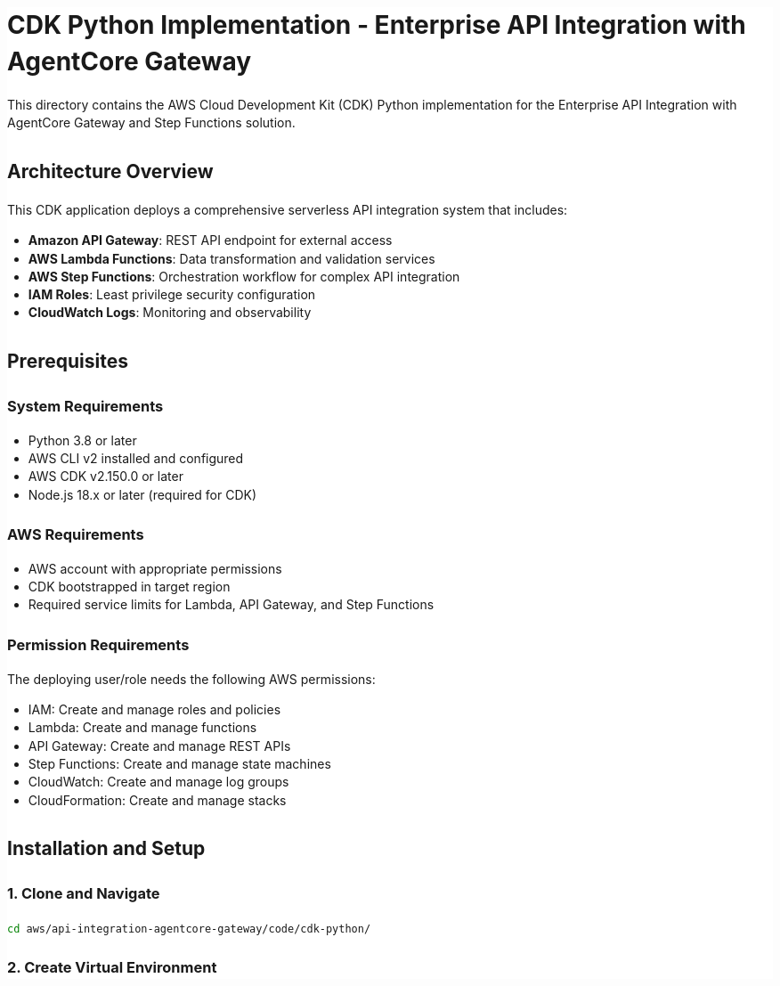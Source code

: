 # CDK Python Implementation - Enterprise API Integration with AgentCore Gateway

This directory contains the AWS Cloud Development Kit (CDK) Python implementation for the Enterprise API Integration with AgentCore Gateway and Step Functions solution.

## Architecture Overview

This CDK application deploys a comprehensive serverless API integration system that includes:

- **Amazon API Gateway**: REST API endpoint for external access
- **AWS Lambda Functions**: Data transformation and validation services
- **AWS Step Functions**: Orchestration workflow for complex API integration
- **IAM Roles**: Least privilege security configuration
- **CloudWatch Logs**: Monitoring and observability

## Prerequisites

### System Requirements

- Python 3.8 or later
- AWS CLI v2 installed and configured
- AWS CDK v2.150.0 or later
- Node.js 18.x or later (required for CDK)

### AWS Requirements

- AWS account with appropriate permissions
- CDK bootstrapped in target region
- Required service limits for Lambda, API Gateway, and Step Functions

### Permission Requirements

The deploying user/role needs the following AWS permissions:

- IAM: Create and manage roles and policies
- Lambda: Create and manage functions
- API Gateway: Create and manage REST APIs
- Step Functions: Create and manage state machines
- CloudWatch: Create and manage log groups
- CloudFormation: Create and manage stacks

## Installation and Setup

### 1. Clone and Navigate

```bash
cd aws/api-integration-agentcore-gateway/code/cdk-python/
```

### 2. Create Virtual Environment
